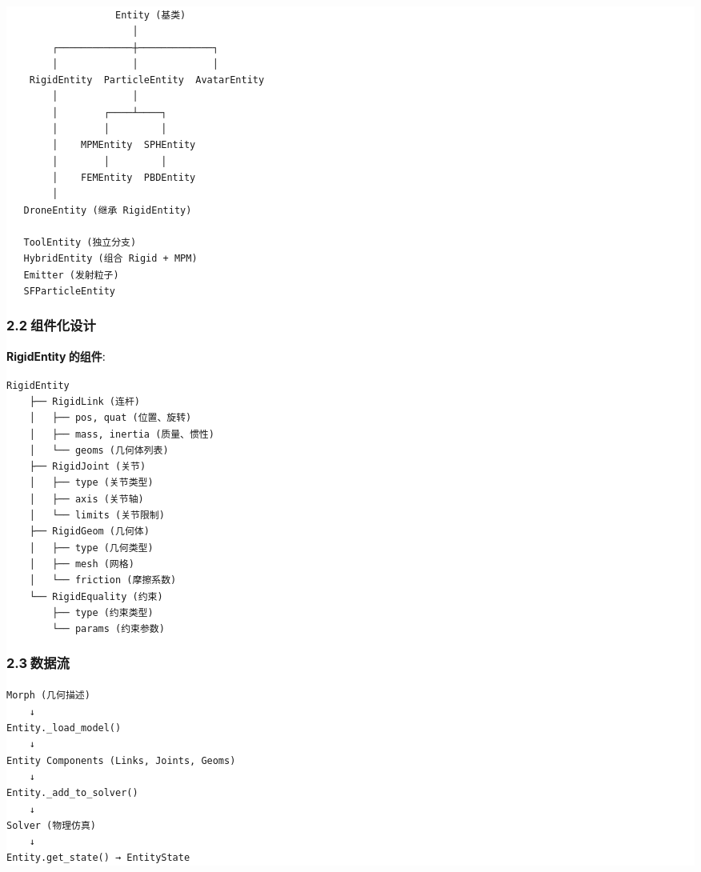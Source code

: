 ```
                   Entity (基类)
                      │
        ┌─────────────┼─────────────┐
        │             │             │
    RigidEntity  ParticleEntity  AvatarEntity
        │             │             
        │        ┌────┴────┐
        │        │         │
        │    MPMEntity  SPHEntity
        │        │         │
        │    FEMEntity  PBDEntity
        │        
   DroneEntity (继承 RigidEntity)
   
   ToolEntity (独立分支)
   HybridEntity (组合 Rigid + MPM)
   Emitter (发射粒子)
   SFParticleEntity
```

### 2.2 组件化设计

**RigidEntity 的组件**:
```
RigidEntity
    ├── RigidLink (连杆)
    │   ├── pos, quat (位置、旋转)
    │   ├── mass, inertia (质量、惯性)
    │   └── geoms (几何体列表)
    ├── RigidJoint (关节)
    │   ├── type (关节类型)
    │   ├── axis (关节轴)
    │   └── limits (关节限制)
    ├── RigidGeom (几何体)
    │   ├── type (几何类型)
    │   ├── mesh (网格)
    │   └── friction (摩擦系数)
    └── RigidEquality (约束)
        ├── type (约束类型)
        └── params (约束参数)
```

### 2.3 数据流

```
Morph (几何描述)
    ↓
Entity._load_model()
    ↓
Entity Components (Links, Joints, Geoms)
    ↓
Entity._add_to_solver()
    ↓
Solver (物理仿真)
    ↓
Entity.get_state() → EntityState
```

